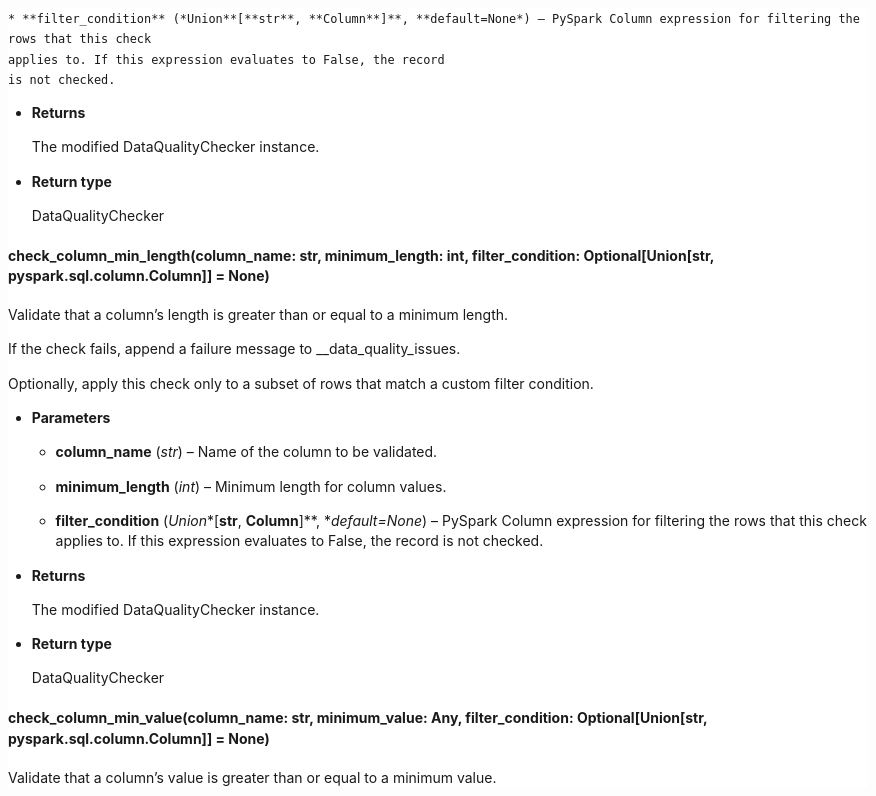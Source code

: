 
    * **filter_condition** (*Union**[**str**, **Column**]**, **default=None*) – PySpark Column expression for filtering the rows that this check
    applies to. If this expression evaluates to False, the record
    is not checked.



* **Returns**

    The modified DataQualityChecker instance.



* **Return type**

    DataQualityChecker



#### check_column_min_length(column_name: str, minimum_length: int, filter_condition: Optional[Union[str, pyspark.sql.column.Column]] = None)
Validate that a column’s length is greater than
or equal to a minimum length.

If the check fails, append a failure message to __data_quality_issues.

Optionally, apply this check only to a subset of rows that match
a custom filter condition.


* **Parameters**

    
    * **column_name** (*str*) – Name of the column to be validated.


    * **minimum_length** (*int*) – Minimum length for column values.


    * **filter_condition** (*Union**[**str**, **Column**]**, **default=None*) – PySpark Column expression for filtering the rows that this check
    applies to. If this expression evaluates to False, the record
    is not checked.



* **Returns**

    The modified DataQualityChecker instance.



* **Return type**

    DataQualityChecker



#### check_column_min_value(column_name: str, minimum_value: Any, filter_condition: Optional[Union[str, pyspark.sql.column.Column]] = None)
Validate that a column’s value is greater than
or equal to a minimum value.
